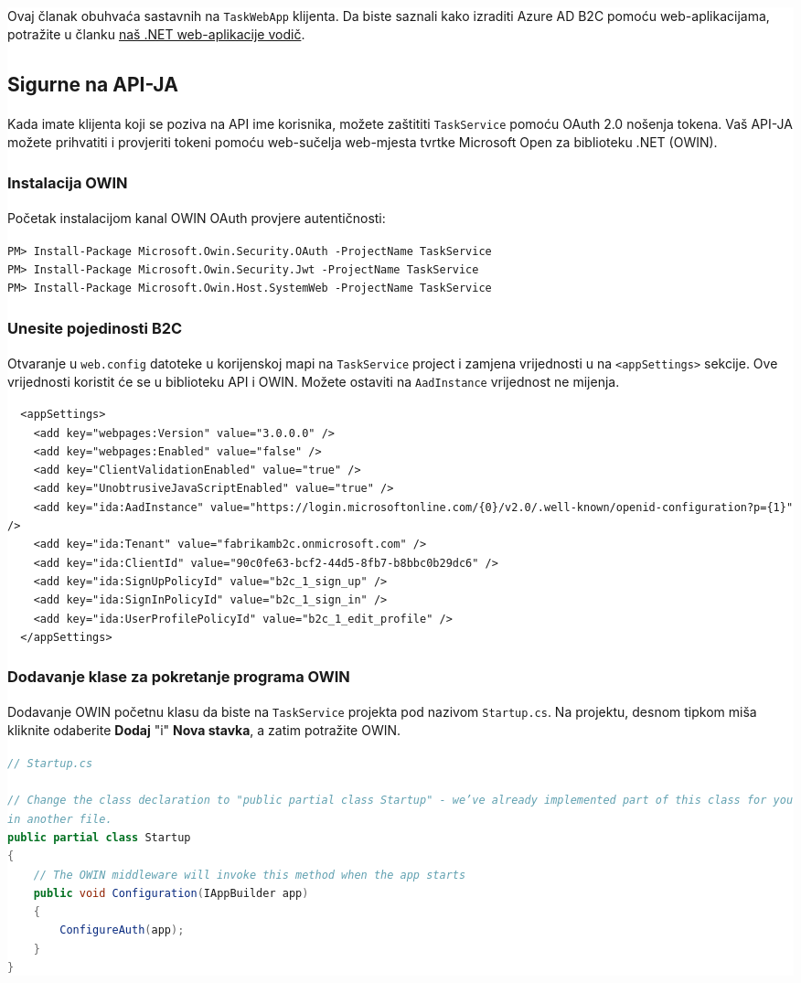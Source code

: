 Ovaj članak obuhvaća sastavnih na `TaskWebApp` klijenta.  Da biste saznali kako izraditi Azure AD B2C pomoću web-aplikacijama, potražite u članku [naš .NET web-aplikacije vodič](active-directory-b2c-devquickstarts-web-dotnet.md).

## <a name="secure-the-api"></a>Sigurne na API-JA

Kada imate klijenta koji se poziva na API ime korisnika, možete zaštititi `TaskService` pomoću OAuth 2.0 nošenja tokena. Vaš API-JA možete prihvatiti i provjeriti tokeni pomoću web-sučelja web-mjesta tvrtke Microsoft Open za biblioteku .NET (OWIN).

### <a name="install-owin"></a>Instalacija OWIN
Početak instalacijom kanal OWIN OAuth provjere autentičnosti:

```
PM> Install-Package Microsoft.Owin.Security.OAuth -ProjectName TaskService
PM> Install-Package Microsoft.Owin.Security.Jwt -ProjectName TaskService
PM> Install-Package Microsoft.Owin.Host.SystemWeb -ProjectName TaskService
```

### <a name="enter-your-b2c-details"></a>Unesite pojedinosti B2C
Otvaranje u `web.config` datoteke u korijenskoj mapi na `TaskService` project i zamjena vrijednosti u na `<appSettings>` sekcije. Ove vrijednosti koristit će se u biblioteku API i OWIN.  Možete ostaviti na `AadInstance` vrijednost ne mijenja.

```
  <appSettings>
    <add key="webpages:Version" value="3.0.0.0" />
    <add key="webpages:Enabled" value="false" />
    <add key="ClientValidationEnabled" value="true" />
    <add key="UnobtrusiveJavaScriptEnabled" value="true" />
    <add key="ida:AadInstance" value="https://login.microsoftonline.com/{0}/v2.0/.well-known/openid-configuration?p={1}" />
    <add key="ida:Tenant" value="fabrikamb2c.onmicrosoft.com" />
    <add key="ida:ClientId" value="90c0fe63-bcf2-44d5-8fb7-b8bbc0b29dc6" />
    <add key="ida:SignUpPolicyId" value="b2c_1_sign_up" />
    <add key="ida:SignInPolicyId" value="b2c_1_sign_in" />
    <add key="ida:UserProfilePolicyId" value="b2c_1_edit_profile" />
  </appSettings>
```

### <a name="add-an-owin-startup-class"></a>Dodavanje klase za pokretanje programa OWIN
Dodavanje OWIN početnu klasu da biste na `TaskService` projekta pod nazivom `Startup.cs`.  Na projektu, desnom tipkom miša kliknite odaberite **Dodaj** "i" **Nova stavka**, a zatim potražite OWIN.


```C#
// Startup.cs

// Change the class declaration to "public partial class Startup" - we’ve already implemented part of this class for you in another file.
public partial class Startup
{
    // The OWIN middleware will invoke this method when the app starts
    public void Configuration(IAppBuilder app)
    {
        ConfigureAuth(app);
    }
}
```
